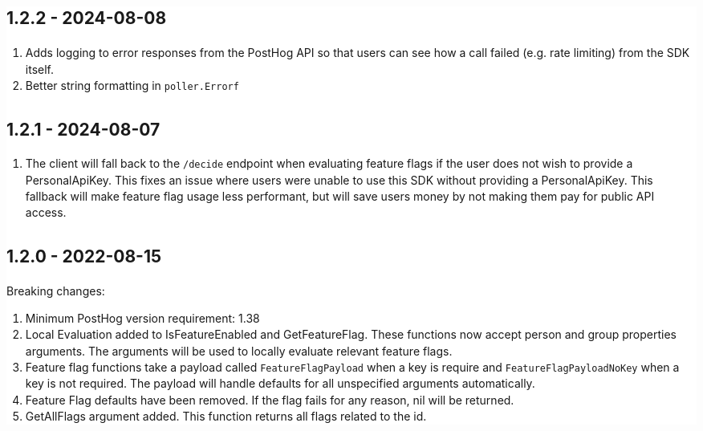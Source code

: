 ## 1.2.2 - 2024-08-08

1. Adds logging to error responses from the PostHog API so that users can see how a call failed (e.g. rate limiting) from the SDK itself.
2. Better string formatting in `poller.Errorf`

## 1.2.1 - 2024-08-07

1. The client will fall back to the `/decide` endpoint when evaluating feature flags if the user does not wish to provide a PersonalApiKey.  This fixes an issue where users were unable to use this SDK without providing a PersonalApiKey.  This fallback will make feature flag usage less performant, but will save users money by not making them pay for public API access.

## 1.2.0 - 2022-08-15

Breaking changes:

1. Minimum PostHog version requirement: 1.38
2. Local Evaluation added to IsFeatureEnabled and GetFeatureFlag. These functions now accept person and group properties arguments. The arguments will be used to locally evaluate relevant feature flags.
3. Feature flag functions take a payload called `FeatureFlagPayload` when a key is require and `FeatureFlagPayloadNoKey` when a key is not required. The payload will handle defaults for all unspecified arguments automatically.
3. Feature Flag defaults have been removed. If the flag fails for any reason, nil will be returned.
4. GetAllFlags argument added. This function returns all flags related to the id.
